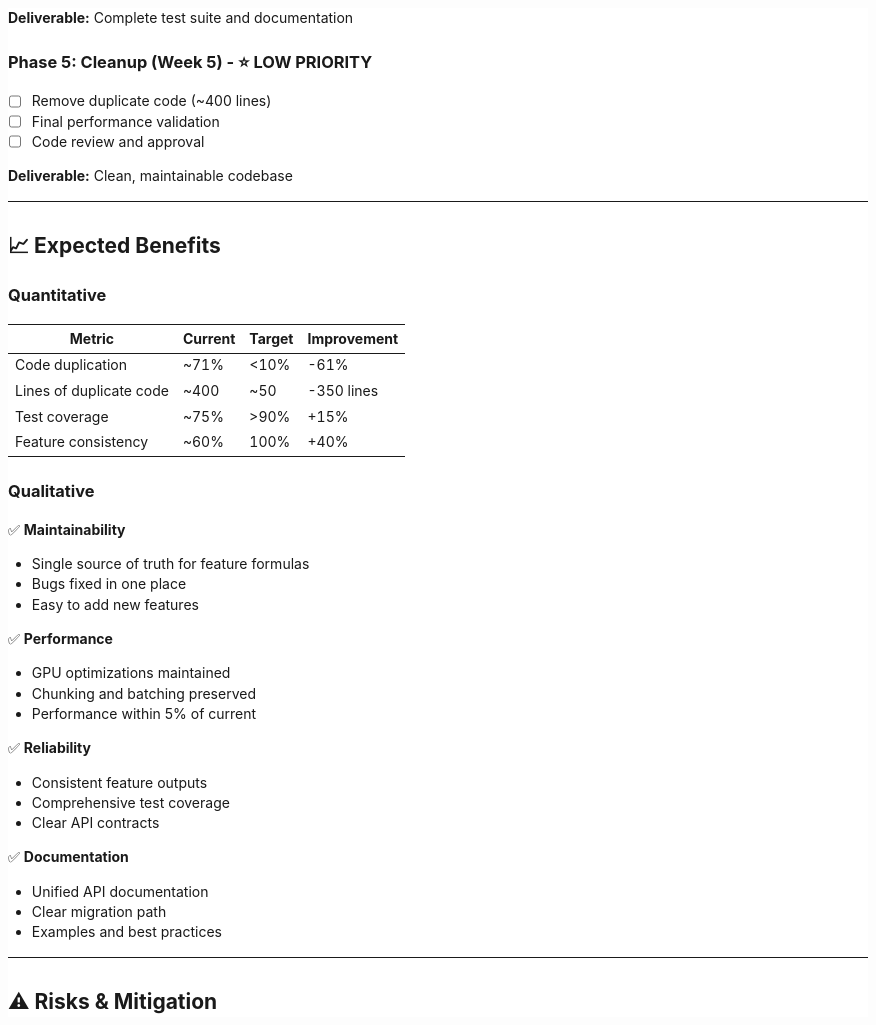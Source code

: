 **Deliverable:** Complete test suite and documentation

### Phase 5: Cleanup (Week 5) - ⭐ LOW PRIORITY

- [ ] Remove duplicate code (~400 lines)
- [ ] Final performance validation
- [ ] Code review and approval

**Deliverable:** Clean, maintainable codebase

---

## 📈 Expected Benefits

### Quantitative

| Metric                  | Current | Target | Improvement |
| ----------------------- | ------- | ------ | ----------- |
| Code duplication        | ~71%    | <10%   | -61%        |
| Lines of duplicate code | ~400    | ~50    | -350 lines  |
| Test coverage           | ~75%    | >90%   | +15%        |
| Feature consistency     | ~60%    | 100%   | +40%        |

### Qualitative

✅ **Maintainability**

- Single source of truth for feature formulas
- Bugs fixed in one place
- Easy to add new features

✅ **Performance**

- GPU optimizations maintained
- Chunking and batching preserved
- Performance within 5% of current

✅ **Reliability**

- Consistent feature outputs
- Comprehensive test coverage
- Clear API contracts

✅ **Documentation**

- Unified API documentation
- Clear migration path
- Examples and best practices

---

## ⚠️ Risks & Mitigation
